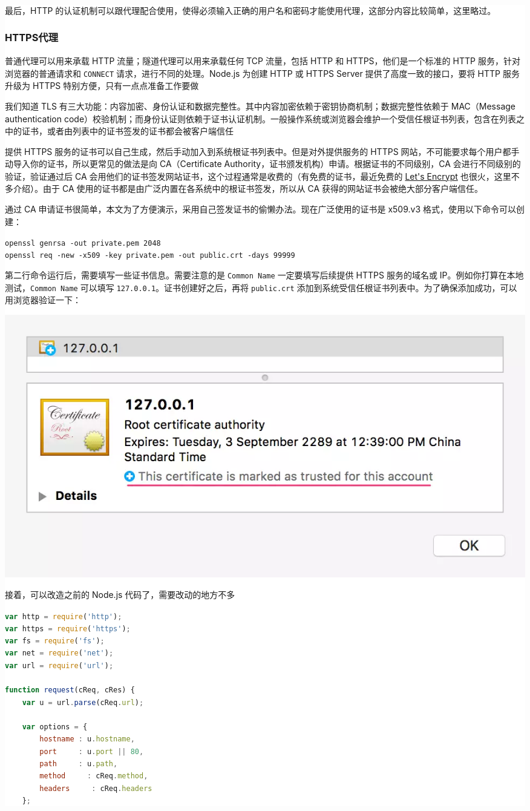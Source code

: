 最后，HTTP 的认证机制可以跟代理配合使用，使得必须输入正确的用户名和密码才能使用代理，这部分内容比较简单，这里略过。

### HTTPS代理

普通代理可以用来承载 HTTP 流量；隧道代理可以用来承载任何 TCP 流量，包括 HTTP 和 HTTPS，他们是一个标准的 HTTP 服务，针对浏览器的普通请求和 `CONNECT` 请求，进行不同的处理。Node.js 为创建 HTTP 或 HTTPS Server 提供了高度一致的接口，要将 HTTP 服务升级为 HTTPS 特别方便，只有一点点准备工作要做

我们知道 TLS 有三大功能：内容加密、身份认证和数据完整性。其中内容加密依赖于密钥协商机制；数据完整性依赖于 MAC（Message authentication code）校验机制；而身份认证则依赖于证书认证机制。一般操作系统或浏览器会维护一个受信任根证书列表，包含在列表之中的证书，或者由列表中的证书签发的证书都会被客户端信任

提供 HTTPS 服务的证书可以自己生成，然后手动加入到系统根证书列表中。但是对外提供服务的 HTTPS 网站，不可能要求每个用户都手动导入你的证书，所以更常见的做法是向 CA（Certificate Authority，证书颁发机构）申请。根据证书的不同级别，CA 会进行不同级别的验证，验证通过后 CA 会用他们的证书签发网站证书，这个过程通常是收费的（有免费的证书，最近免费的 [Let's Encrypt](https://letsencrypt.org/) 也很火，这里不多介绍）。由于 CA 使用的证书都是由广泛内置在各系统中的根证书签发，所以从 CA 获得的网站证书会被绝大部分客户端信任。

通过 CA 申请证书很简单，本文为了方便演示，采用自己签发证书的偷懒办法。现在广泛使用的证书是 x509.v3 格式，使用以下命令可以创建：

```shell
openssl genrsa -out private.pem 2048
openssl req -new -x509 -key private.pem -out public.crt -days 99999
```

第二行命令运行后，需要填写一些证书信息。需要注意的是 `Common Name` 一定要填写后续提供 HTTPS 服务的域名或 IP。例如你打算在本地测试，`Common Name` 可以填写 `127.0.0.1`。证书创建好之后，再将 `public.crt` 添加到系统受信任根证书列表中。为了确保添加成功，可以用浏览器验证一下：

![fake_certificate](HTTP代理原理及实现.assets/fake_certificate.png.webp)

接着，可以改造之前的 Node.js 代码了，需要改动的地方不多

```javascript
var http = require('http');
var https = require('https');
var fs = require('fs');
var net = require('net');
var url = require('url');

function request(cReq, cRes) {
    var u = url.parse(cReq.url);

    var options = {
        hostname : u.hostname, 
        port     : u.port || 80,
        path     : u.path,       
        method     : cReq.method,
        headers     : cReq.headers
    };
```